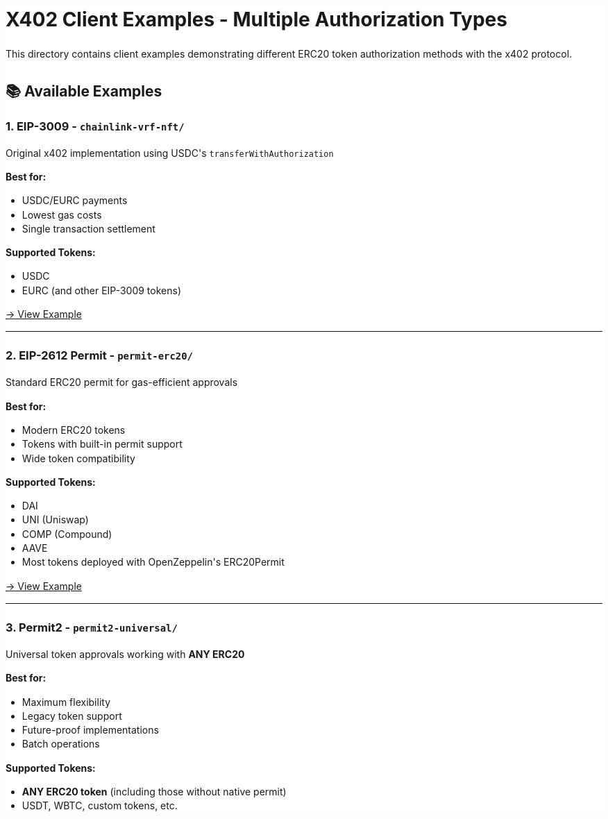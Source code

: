 # X402 Client Examples - Multiple Authorization Types

This directory contains client examples demonstrating different ERC20 token authorization methods with the x402 protocol.

## 📚 Available Examples

### 1. **EIP-3009** - `chainlink-vrf-nft/`
Original x402 implementation using USDC's `transferWithAuthorization`

**Best for:**
- USDC/EURC payments
- Lowest gas costs
- Single transaction settlement

**Supported Tokens:**
- USDC
- EURC (and other EIP-3009 tokens)

[→ View Example](./chainlink-vrf-nft/README.md)

---

### 2. **EIP-2612 Permit** - `permit-erc20/`
Standard ERC20 permit for gas-efficient approvals

**Best for:**
- Modern ERC20 tokens
- Tokens with built-in permit support
- Wide token compatibility

**Supported Tokens:**
- DAI
- UNI (Uniswap)
- COMP (Compound)
- AAVE
- Most tokens deployed with OpenZeppelin's ERC20Permit

[→ View Example](./permit-erc20/README.md)

---

### 3. **Permit2** - `permit2-universal/`
Universal token approvals working with **ANY ERC20**

**Best for:**
- Maximum flexibility
- Legacy token support
- Future-proof implementations
- Batch operations

**Supported Tokens:**
- **ANY ERC20 token** (including those without native permit)
- USDT, WBTC, custom tokens, etc.
